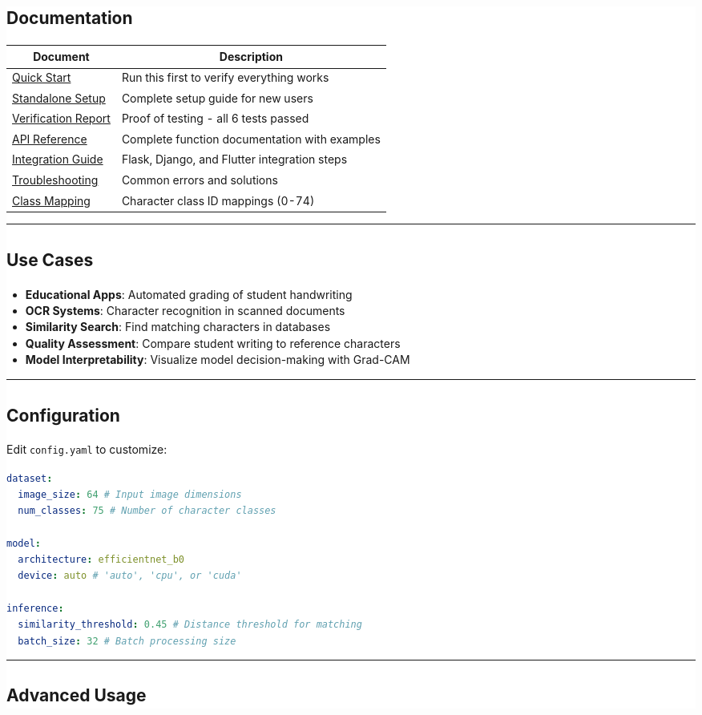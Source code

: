 
## Documentation

| Document                                                 | Description                                   |
| -------------------------------------------------------- | --------------------------------------------- |
| [Quick Start](quick_start.py)                            | Run this first to verify everything works  |
| [Standalone Setup](STANDALONE_SETUP.md)                  | Complete setup guide for new users            |
| [Verification Report](VERIFICATION_REPORT.md)            | Proof of testing - all 6 tests passed      |
| [API Reference](documentation/API_REFERENCE.txt)         | Complete function documentation with examples |
| [Integration Guide](documentation/INTEGRATION_GUIDE.txt) | Flask, Django, and Flutter integration steps  |
| [Troubleshooting](documentation/TROUBLESHOOTING.txt)     | Common errors and solutions                   |
| [Class Mapping](documentation/CLASS_MAPPING.txt)         | Character class ID mappings (0-74)            |

---

## Use Cases

- **Educational Apps**: Automated grading of student handwriting
- **OCR Systems**: Character recognition in scanned documents
- **Similarity Search**: Find matching characters in databases
- **Quality Assessment**: Compare student writing to reference characters
- **Model Interpretability**: Visualize model decision-making with Grad-CAM

---

## Configuration

Edit `config.yaml` to customize:

```yaml
dataset:
  image_size: 64 # Input image dimensions
  num_classes: 75 # Number of character classes

model:
  architecture: efficientnet_b0
  device: auto # 'auto', 'cpu', or 'cuda'

inference:
  similarity_threshold: 0.45 # Distance threshold for matching
  batch_size: 32 # Batch processing size
```

---

## Advanced Usage
